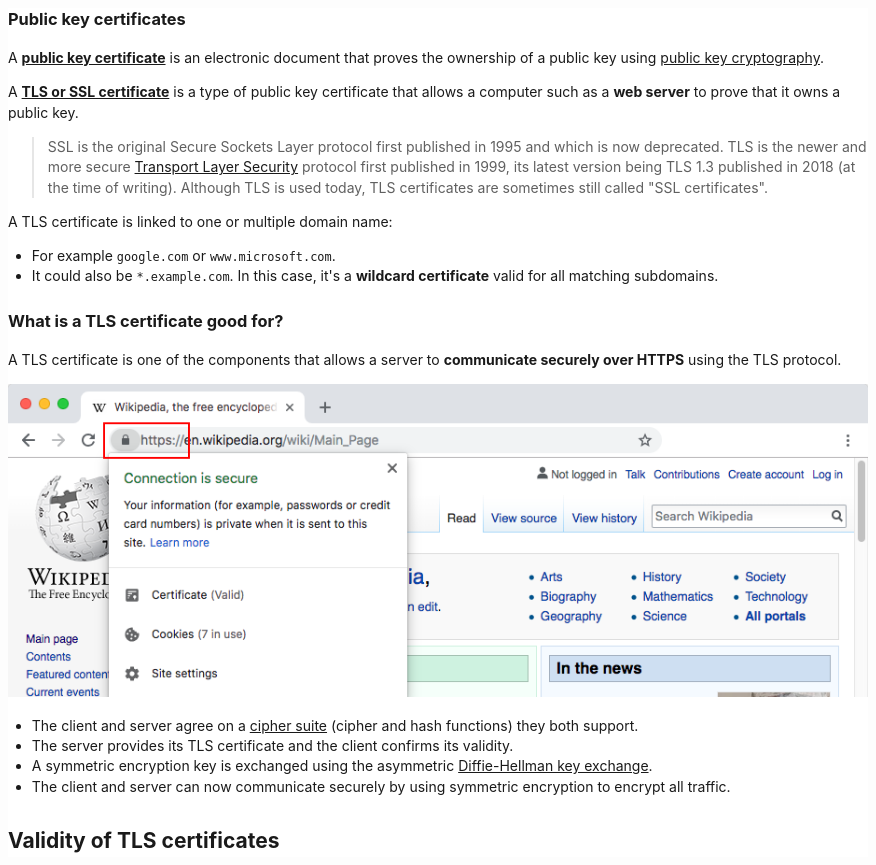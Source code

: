 ### Public key certificates

A [**public key certificate**][pubkey-certificate] is an electronic document
that proves the ownership of a public key using [public key cryptography][pubkey].

A [**TLS or SSL certificate**][tls-certificate] is a type of public key certificate
that allows a computer such as a **web server** to prove that it owns a public key.

> SSL is the original Secure Sockets Layer protocol first published in 1995 and which is now deprecated.
> TLS is the newer and more secure [Transport Layer Security][tls] protocol first published in 1999,
> its latest version being TLS 1.3 published in 2018 (at the time of writing).
> Although TLS is used today, TLS certificates are sometimes still called "SSL certificates".

A TLS certificate is linked to one or multiple domain name:

* For example `google.com` or `www.microsoft.com`.
* It could also be `*.example.com`.
  In this case, it's a **wildcard certificate** valid for all matching subdomains.

### What is a TLS certificate good for?

A TLS certificate is one of the components that allows a server to **communicate securely over HTTPS** using the TLS protocol.

<p class='center'><img class='w70' src='images/certificate.png' /></p>

* The client and server agree on a [cipher suite][cipher-suite] (cipher and hash functions) they both support.
* The server provides its TLS certificate and the client confirms its validity.
* A symmetric encryption key is exchanged using the asymmetric [Diffie-Hellman key exchange][dh].
* The client and server can now communicate securely by using symmetric encryption to encrypt all traffic.



## Validity of TLS certificates


[apache]: https://www.apache.org
[apple-root-ca]: https://www.apple.com/certificateauthority/ca_program.html
[ca]: https://en.wikipedia.org/wiki/Certificate_authority
[certbot]: https://certbot.eff.org/
[chain-of-trust]: https://en.wikipedia.org/wiki/Chain_of_trust
[cipher-suite]: https://en.wikipedia.org/wiki/Cipher_suite
[comodo]: https://www.comodo.com
[dh]: https://en.wikipedia.org/wiki/Diffie%E2%80%93Hellman_key_exchange
[digicert]: https://www.digicert.com
[digital-signature]: https://en.wikipedia.org/wiki/Digital_signature
[eff]: https://www.eff.org
[ev-certificate]: https://en.wikipedia.org/wiki/Extended_Validation_Certificate
[identrust]: https://www.identrust.com
[ios-root-ca-list]: https://support.apple.com/en-gb/HT204132
[isrg]: https://letsencrypt.org/isrg/
[letsencrypt]: https://letsencrypt.org/
[microsoft-root-ca]: https://docs.microsoft.com/en-us/previous-versions//cc751157(v=technet.10)
[mozilla-root-ca]: https://www.mozilla.org/en-US/about/governance/policies/security-group/certs/policy/
[mozilla-root-ca-list]: https://wiki.mozilla.org/CA/Included_Certificates
[nginx]: http://nginx.org/
[nginx-ssl]: http://nginx.org/en/docs/http/configuring_https_servers.html
[nginx-ssl-certificate-directive]: http://nginx.org/en/docs/http/ngx_http_ssl_module.html#ssl_certificate
[nginx-ssl-certificate-key-directive]: http://nginx.org/en/docs/http/ngx_http_ssl_module.html#ssl_certificate_key
[oracle-root-ca]: https://www.oracle.com/technetwork/java/javase/javasecarootcertsprogram-1876540.html
[pki]: https://en.wikipedia.org/wiki/Public_key_infrastructure
[pubkey]: https://en.wikipedia.org/wiki/Public-key_cryptography
[pubkey-certificate]: https://en.wikipedia.org/wiki/Public_key_certificate
[self-signed]: https://www.ibm.com/support/knowledgecenter/SSMNED_5.0.0/com.ibm.apic.cmc.doc/task_apionprem_gernerate_self_signed_openSSL.html
[tls]: https://en.wikipedia.org/wiki/Transport_Layer_Security
[tls-certificate]: https://en.wikipedia.org/wiki/Public_key_certificate#TLS/SSL_server_certificate
[tls-procedure]: https://en.wikipedia.org/wiki/Transport_Layer_Security#Description
